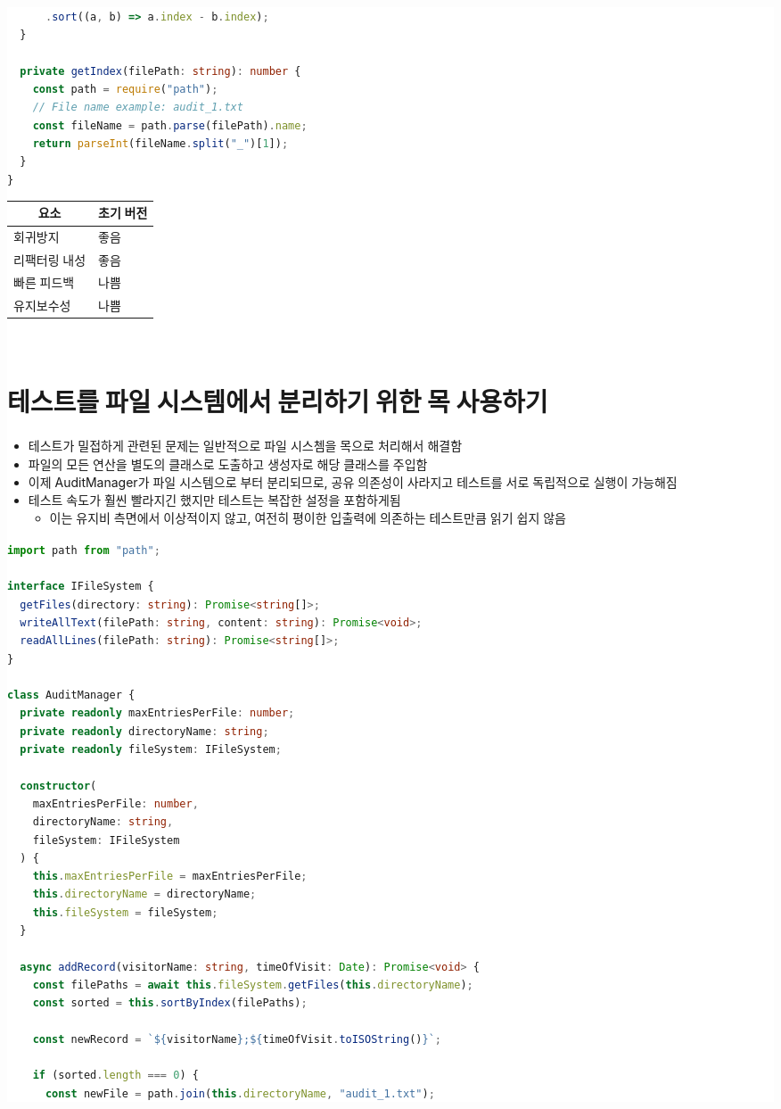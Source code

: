 ```ts
      .sort((a, b) => a.index - b.index);
  }

  private getIndex(filePath: string): number {
    const path = require("path");
    // File name example: audit_1.txt
    const fileName = path.parse(filePath).name;
    return parseInt(fileName.split("_")[1]);
  }
}
```

| 요소          | 초기 버전 |
| ------------- | --------- |
| 회귀방지      | 좋음      |
| 리팩터링 내성 | 좋음      |
| 빠른 피드백   | 나쁨      |
| 유지보수성    | 나쁨      |

<br>

# 테스트를 파일 시스템에서 분리하기 위한 목 사용하기

- 테스트가 밀접하게 관련된 문제는 일반적으로 파일 시스쳄을 목으로 처리해서 해결함
- 파일의 모든 연산을 별도의 클래스로 도출하고 생성자로 해당 클래스를 주입함
- 이제 AuditManager가 파일 시스템으로 부터 분리되므로, 공유 의존성이 사라지고 테스트를 서로 독립적으로 실행이 가능해짐
- 테스트 속도가 훨씬 빨라지긴 했지만 테스트는 복잡한 설정을 포함하게됨
  - 이는 유지비 측면에서 이상적이지 않고, 여전히 평이한 입출력에 의존하는 테스트만큼 읽기 쉽지 않음

```ts
import path from "path";

interface IFileSystem {
  getFiles(directory: string): Promise<string[]>;
  writeAllText(filePath: string, content: string): Promise<void>;
  readAllLines(filePath: string): Promise<string[]>;
}

class AuditManager {
  private readonly maxEntriesPerFile: number;
  private readonly directoryName: string;
  private readonly fileSystem: IFileSystem;

  constructor(
    maxEntriesPerFile: number,
    directoryName: string,
    fileSystem: IFileSystem
  ) {
    this.maxEntriesPerFile = maxEntriesPerFile;
    this.directoryName = directoryName;
    this.fileSystem = fileSystem;
  }

  async addRecord(visitorName: string, timeOfVisit: Date): Promise<void> {
    const filePaths = await this.fileSystem.getFiles(this.directoryName);
    const sorted = this.sortByIndex(filePaths);

    const newRecord = `${visitorName};${timeOfVisit.toISOString()}`;

    if (sorted.length === 0) {
      const newFile = path.join(this.directoryName, "audit_1.txt");
```